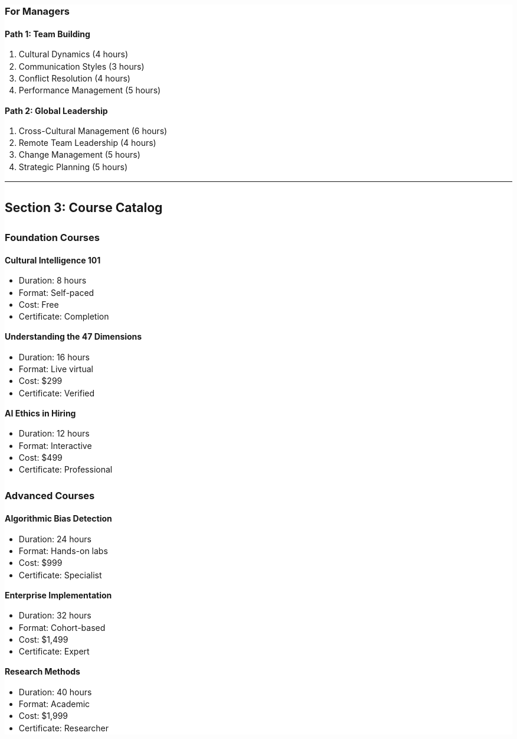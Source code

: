 ### For Managers
**Path 1: Team Building**
1. Cultural Dynamics (4 hours)
2. Communication Styles (3 hours)
3. Conflict Resolution (4 hours)
4. Performance Management (5 hours)

**Path 2: Global Leadership**
1. Cross-Cultural Management (6 hours)
2. Remote Team Leadership (4 hours)
3. Change Management (5 hours)
4. Strategic Planning (5 hours)

---

## Section 3: Course Catalog

### Foundation Courses

**Cultural Intelligence 101**
- Duration: 8 hours
- Format: Self-paced
- Cost: Free
- Certificate: Completion

**Understanding the 47 Dimensions**
- Duration: 16 hours
- Format: Live virtual
- Cost: $299
- Certificate: Verified

**AI Ethics in Hiring**
- Duration: 12 hours
- Format: Interactive
- Cost: $499
- Certificate: Professional

### Advanced Courses

**Algorithmic Bias Detection**
- Duration: 24 hours
- Format: Hands-on labs
- Cost: $999
- Certificate: Specialist

**Enterprise Implementation**
- Duration: 32 hours
- Format: Cohort-based
- Cost: $1,499
- Certificate: Expert

**Research Methods**
- Duration: 40 hours
- Format: Academic
- Cost: $1,999
- Certificate: Researcher
